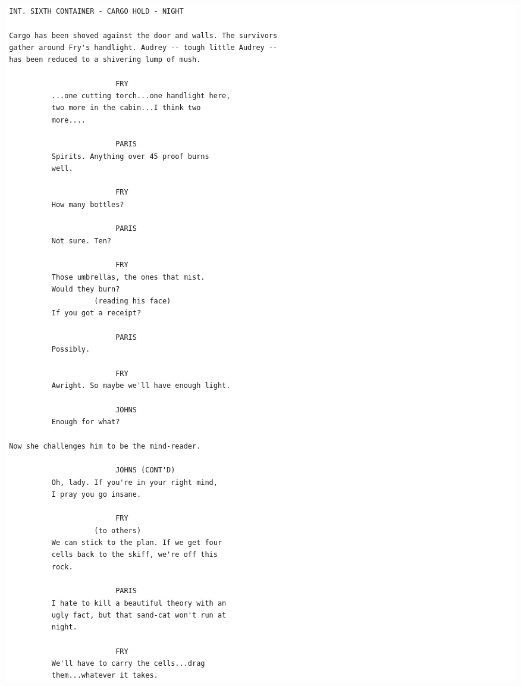 
     INT. SIXTH CONTAINER - CARGO HOLD - NIGHT

     Cargo has been shoved against the door and walls. The survivors
     gather around Fry's handlight. Audrey -- tough little Audrey --
     has been reduced to a shivering lump of mush.

                              FRY
               ...one cutting torch...one handlight here,
               two more in the cabin...I think two
               more....

                              PARIS
               Spirits. Anything over 45 proof burns
               well.

                              FRY
               How many bottles?

                              PARIS
               Not sure. Ten?

                              FRY
               Those umbrellas, the ones that mist.
               Would they burn?
                         (reading his face)
               If you got a receipt?

                              PARIS
               Possibly.

                              FRY
               Awright. So maybe we'll have enough light.

                              JOHNS
               Enough for what?

     Now she challenges him to be the mind-reader.

                              JOHNS (CONT'D)
               Oh, lady. If you're in your right mind,
               I pray you go insane.

                              FRY
                         (to others)
               We can stick to the plan. If we get four
               cells back to the skiff, we're off this
               rock.

                              PARIS
               I hate to kill a beautiful theory with an
               ugly fact, but that sand-cat won't run at
               night.

                              FRY
               We'll have to carry the cells...drag
               them...whatever it takes.
